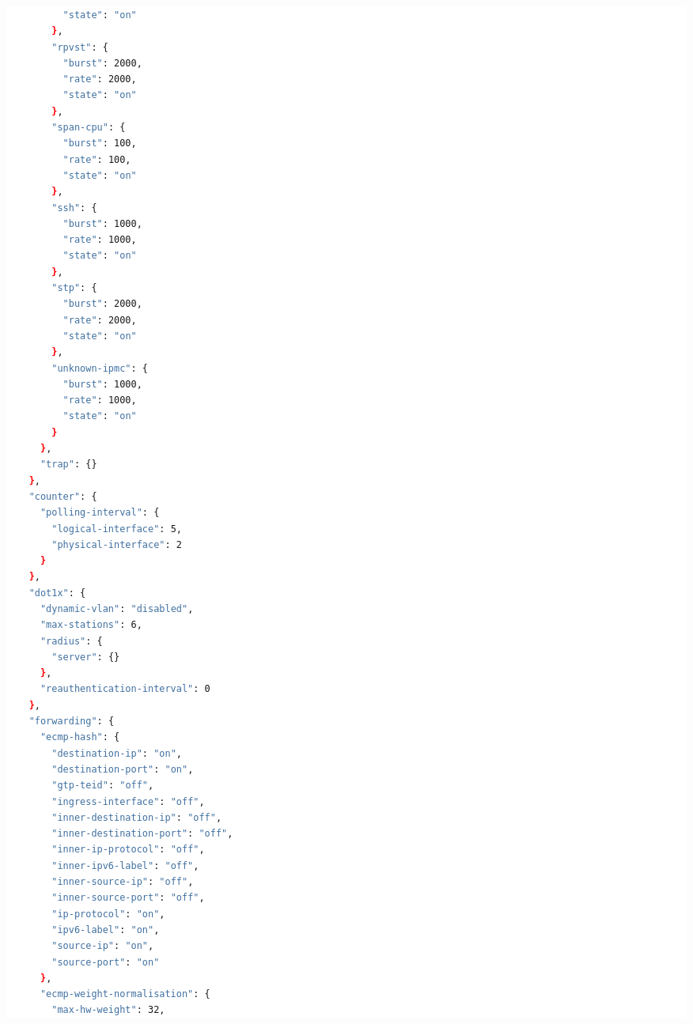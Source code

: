 ```bash
          "state": "on"
        },
        "rpvst": {
          "burst": 2000,
          "rate": 2000,
          "state": "on"
        },
        "span-cpu": {
          "burst": 100,
          "rate": 100,
          "state": "on"
        },
        "ssh": {
          "burst": 1000,
          "rate": 1000,
          "state": "on"
        },
        "stp": {
          "burst": 2000,
          "rate": 2000,
          "state": "on"
        },
        "unknown-ipmc": {
          "burst": 1000,
          "rate": 1000,
          "state": "on"
        }
      },
      "trap": {}
    },
    "counter": {
      "polling-interval": {
        "logical-interface": 5,
        "physical-interface": 2
      }
    },
    "dot1x": {
      "dynamic-vlan": "disabled",
      "max-stations": 6,
      "radius": {
        "server": {}
      },
      "reauthentication-interval": 0
    },
    "forwarding": {
      "ecmp-hash": {
        "destination-ip": "on",
        "destination-port": "on",
        "gtp-teid": "off",
        "ingress-interface": "off",
        "inner-destination-ip": "off",
        "inner-destination-port": "off",
        "inner-ip-protocol": "off",
        "inner-ipv6-label": "off",
        "inner-source-ip": "off",
        "inner-source-port": "off",
        "ip-protocol": "on",
        "ipv6-label": "on",
        "source-ip": "on",
        "source-port": "on"
      },
      "ecmp-weight-normalisation": {
        "max-hw-weight": 32,
```